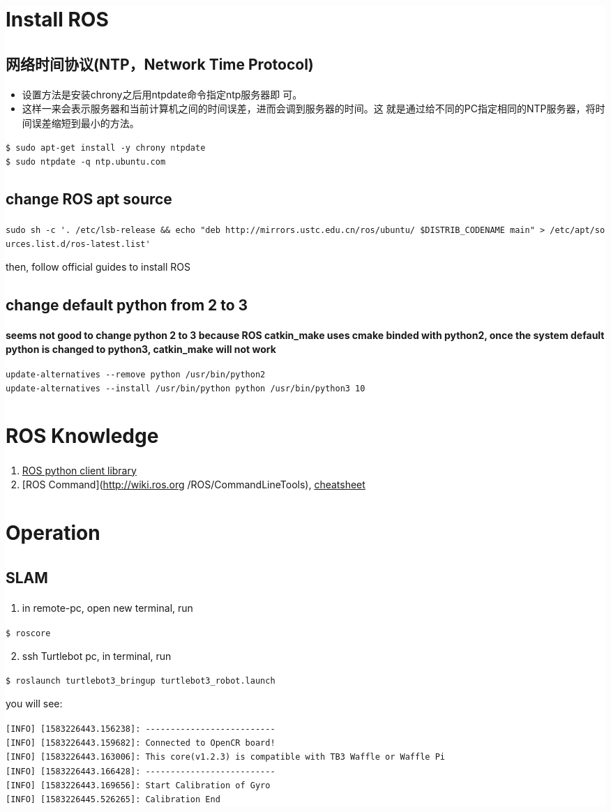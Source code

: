 # Install ROS
## 网络时间协议(NTP，Network Time Protocol)
* 设置方法是安装chrony之后用ntpdate命令指定ntp服务器即 可。
* 这样一来会表示服务器和当前计算机之间的时间误差，进而会调到服务器的时间。这 就是通过给不同的PC指定相同的NTP服务器，将时间误差缩短到最小的方法。

```
$ sudo apt-get install -y chrony ntpdate 
$ sudo ntpdate -q ntp.ubuntu.com
```
## change ROS apt source
```
sudo sh -c '. /etc/lsb-release && echo "deb http://mirrors.ustc.edu.cn/ros/ubuntu/ $DISTRIB_CODENAME main" > /etc/apt/sources.list.d/ros-latest.list'
```
then, follow official guides to install ROS

## change default python from 2 to 3
**seems not good to change python 2 to 3 because ROS catkin_make uses cmake binded with python2, once the system default python is changed to python3, catkin_make will not work**
```
update-alternatives --remove python /usr/bin/python2
update-alternatives --install /usr/bin/python python /usr/bin/python3 10
```


# ROS Knowledge 
1. [ROS python client library](http://wiki.ros.org/rospy)
2. [ROS Command](http://wiki.ros.org /ROS/CommandLineTools), [cheatsheet](https://github.com/ros/cheatsheet/releases)

# Operation
## SLAM
1. in remote-pc, open new terminal, run

```
$ roscore
```
2. ssh Turtlebot pc, in terminal, run 

```
$ roslaunch turtlebot3_bringup turtlebot3_robot.launch
```
you will see:

```
[INFO] [1583226443.156238]: --------------------------
[INFO] [1583226443.159682]: Connected to OpenCR board!
[INFO] [1583226443.163006]: This core(v1.2.3) is compatible with TB3 Waffle or Waffle Pi
[INFO] [1583226443.166428]: --------------------------
[INFO] [1583226443.169656]: Start Calibration of Gyro
[INFO] [1583226445.526265]: Calibration End
```
